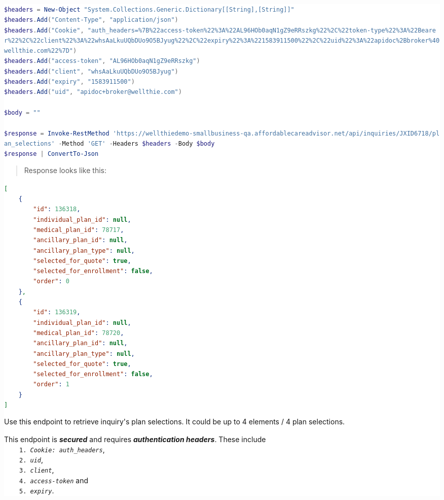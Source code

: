 ```objective_c
```

```powershell
$headers = New-Object "System.Collections.Generic.Dictionary[[String],[String]]"
$headers.Add("Content-Type", "application/json")
$headers.Add("Cookie", "auth_headers=%7B%22access-token%22%3A%22AL96HOb0aqN1gZ9eRRszkg%22%2C%22token-type%22%3A%22Bearer%22%2C%22client%22%3A%22whsAaLkuUQbDUo9O5BJyug%22%2C%22expiry%22%3A%221583911500%22%2C%22uid%22%3A%22apidoc%2Bbroker%40wellthie.com%22%7D")
$headers.Add("access-token", "AL96HOb0aqN1gZ9eRRszkg")
$headers.Add("client", "whsAaLkuUQbDUo9O5BJyug")
$headers.Add("expiry", "1583911500")
$headers.Add("uid", "apidoc+broker@wellthie.com")

$body = ""

$response = Invoke-RestMethod 'https://wellthiedemo-smallbusiness-qa.affordablecareadvisor.net/api/inquiries/JXID6718/plan_selections' -Method 'GET' -Headers $headers -Body $body
$response | ConvertTo-Json
```

> Response looks like this:

```json
[
    {
        "id": 136318,
        "individual_plan_id": null,
        "medical_plan_id": 78717,
        "ancillary_plan_id": null,
        "ancillary_plan_type": null,
        "selected_for_quote": true,
        "selected_for_enrollment": false,
        "order": 0
    },
    {
        "id": 136319,
        "individual_plan_id": null,
        "medical_plan_id": 78720,
        "ancillary_plan_id": null,
        "ancillary_plan_type": null,
        "selected_for_quote": true,
        "selected_for_enrollment": false,
        "order": 1
    }
]
```

Use this endpoint to retrieve inquiry's plan selections. It could be up to 4 elements / 4 plan selections.

<aside class="notice">
  This endpoint is <strong><i>secured</i></strong> and requires <strong><i>authentication headers</i></strong>. These include 
  <br/><code style="margin-left: 30px">1. <i>Cookie: auth_headers</i></code>,
  <br/><code style="margin-left: 30px">2. <i>uid</i></code>,
  <br/><code style="margin-left: 30px">3. <i>client</i></code>,
  <br/><code style="margin-left: 30px">4. <i>access-token</i></code> and 
  <br/><code style="margin-left: 30px">5. <i>expiry</i></code>.
</aside>
